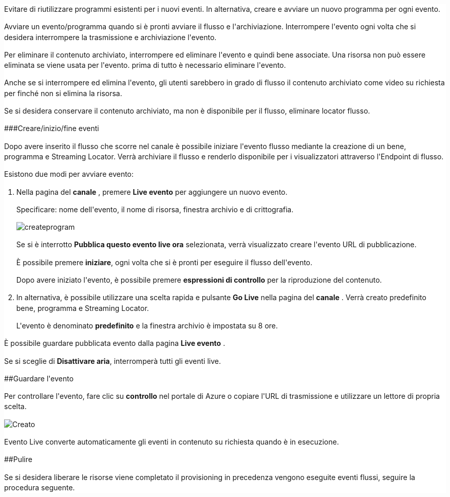 Evitare di riutilizzare programmi esistenti per i nuovi eventi. In alternativa, creare e avviare un nuovo programma per ogni evento.

Avviare un evento/programma quando si è pronti avviare il flusso e l'archiviazione. Interrompere l'evento ogni volta che si desidera interrompere la trasmissione e archiviazione l'evento. 

Per eliminare il contenuto archiviato, interrompere ed eliminare l'evento e quindi bene associate. Una risorsa non può essere eliminata se viene usata per l'evento. prima di tutto è necessario eliminare l'evento. 

Anche se si interrompere ed elimina l'evento, gli utenti sarebbero in grado di flusso il contenuto archiviato come video su richiesta per finché non si elimina la risorsa.

Se si desidera conservare il contenuto archiviato, ma non è disponibile per il flusso, eliminare locator flusso.

###<a name="createstartstop-events"></a>Creare/inizio/fine eventi

Dopo avere inserito il flusso che scorre nel canale è possibile iniziare l'evento flusso mediante la creazione di un bene, programma e Streaming Locator. Verrà archiviare il flusso e renderlo disponibile per i visualizzatori attraverso l'Endpoint di flusso. 

Esistono due modi per avviare evento: 

1. Nella pagina del **canale** , premere **Live evento** per aggiungere un nuovo evento.

    Specificare: nome dell'evento, il nome di risorsa, finestra archivio e di crittografia.
    
    ![createprogram](./media/media-services-portal-creating-live-encoder-enabled-channel/media-services-create-program.png)
    
    Se si è interrotto **Pubblica questo evento live ora** selezionata, verrà visualizzato creare l'evento URL di pubblicazione.
    
    È possibile premere **iniziare**, ogni volta che si è pronti per eseguire il flusso dell'evento.

    Dopo avere iniziato l'evento, è possibile premere **espressioni di controllo** per la riproduzione del contenuto.

2. In alternativa, è possibile utilizzare una scelta rapida e pulsante **Go Live** nella pagina del **canale** . Verrà creato predefinito bene, programma e Streaming Locator.

    L'evento è denominato **predefinito** e la finestra archivio è impostata su 8 ore.

È possibile guardare pubblicata evento dalla pagina **Live evento** . 

Se si sceglie di **Disattivare aria**, interromperà tutti gli eventi live. 


##<a name="watch-the-event"></a>Guardare l'evento

Per controllare l'evento, fare clic su **controllo** nel portale di Azure o copiare l'URL di trasmissione e utilizzare un lettore di propria scelta. 
 
![Creato](./media/media-services-portal-creating-live-encoder-enabled-channel/media-services-play-event.png)

Evento Live converte automaticamente gli eventi in contenuto su richiesta quando è in esecuzione.

##<a name="clean-up"></a>Pulire

Se si desidera liberare le risorse viene completato il provisioning in precedenza vengono eseguite eventi flussi, seguire la procedura seguente.
